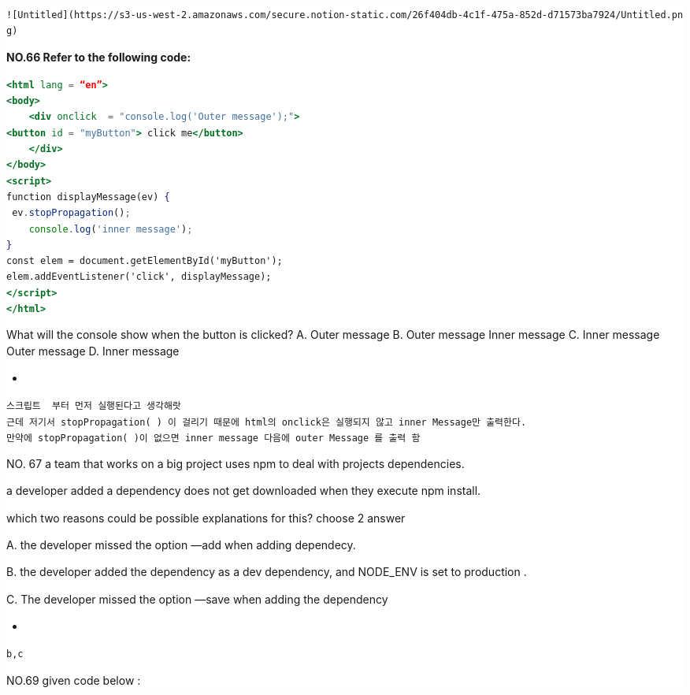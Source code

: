     ![Untitled](https://s3-us-west-2.amazonaws.com/secure.notion-static.com/26f404db-4c1f-475a-852d-d71573ba7924/Untitled.png)
    

**NO.66 Refer to the following  code:** 

```jsx
<html lang = “en”>
<body>
	<div onclick  = "console.log('Outer message');">
<button id = "myButton"> click me</button>
	</div>
</body>
<script>
function displayMessage(ev) {
 ev.stopPropagation();
	console.log('inner message');
}
const elem = document.getElementById('myButton');
elem.addEventListener('click', displayMessage);
</script>
</html>

```

What will the console show when the button is clicked?
A. Outer message
B. Outer message
Inner message
C. Inner message
Outer message
D. Inner message

- 
    
    스크립트  부터 먼저 실행된다고 생각해랏
    근데 저기서 stopPropagation( ) 이 걸리기 때문에 html의 onclick은 실행되지 않고 inner Message만 출력한다. 
    만약에 stopPropagation( )이 없으면 inner message 다음에 outer Message 를 출력 함 
    

NO. 67 a team that works on a big project uses npm to deal with projects dependencies. 

a developer added a dependency does not get downloaded when they execute npm install.

which two reasons could be possible explanations for this?
choose 2 answer 

A. the developer missed the option —add when adding dependecy.

B. the developer added the dependency as a dev dependency, and NODE_ENV is set to production . 

C. The developer missed the option —save when adding the dependency

- 
    
    b,c
    

NO.69  given code below : 
